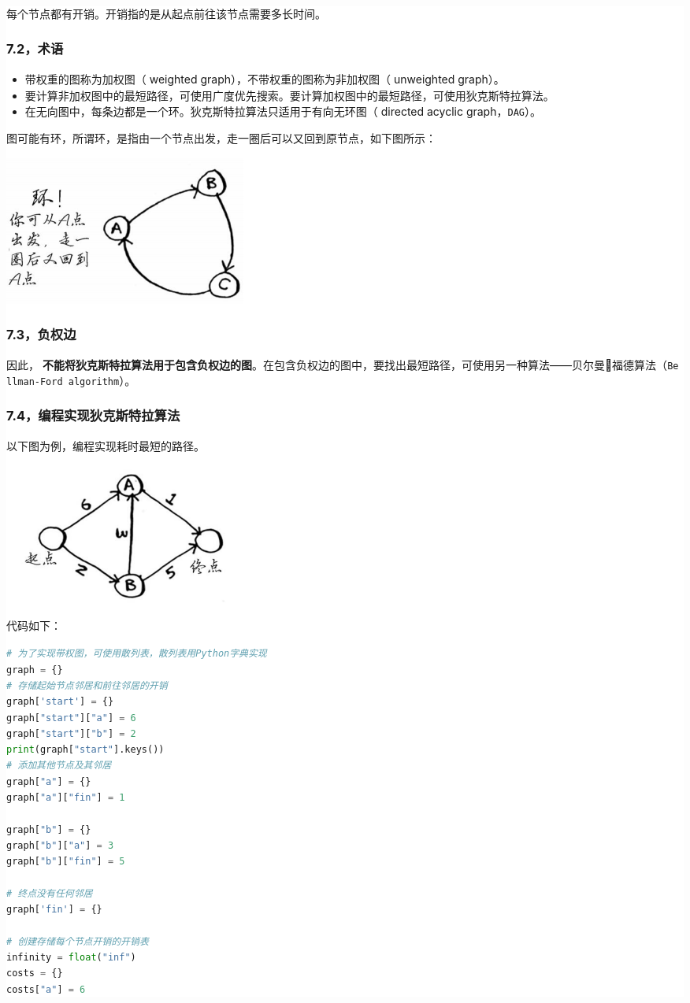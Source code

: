 每个节点都有开销。开销指的是从起点前往该节点需要多长时间。

### 7.2，术语

+ 带权重的图称为加权图（ weighted graph），不带权重的图称为非加权图（ unweighted graph）。
+ 要计算非加权图中的最短路径，可使用广度优先搜索。要计算加权图中的最短路径，可使用狄克斯特拉算法。
+ 在无向图中，每条边都是一个环。狄克斯特拉算法只适用于有向无环图（ directed acyclic graph，`DAG`）。

图可能有环，所谓环，是指由一个节点出发，走一圈后可以又回到原节点，如下图所示：

![环示意图](.//images/7.2环示意图.png)

### 7.3，负权边

因此， **不能将狄克斯特拉算法用于包含负权边的图**。在包含负权边的图中，要找出最短路径，可使用另一种算法——贝尔曼福德算法（`Bellman-Ford algorithm`）。

### 7.4，编程实现狄克斯特拉算法

以下图为例，编程实现耗时最短的路径。

![图算法问题](.//images/7.4图算法问题.png)

代码如下：

```python
# 为了实现带权图，可使用散列表，散列表用Python字典实现
graph = {}
# 存储起始节点邻居和前往邻居的开销
graph['start'] = {}
graph["start"]["a"] = 6
graph["start"]["b"] = 2
print(graph["start"].keys())
# 添加其他节点及其邻居
graph["a"] = {}
graph["a"]["fin"] = 1

graph["b"] = {}
graph["b"]["a"] = 3
graph["b"]["fin"] = 5

# 终点没有任何邻居
graph['fin'] = {}

# 创建存储每个节点开销的开销表
infinity = float("inf")
costs = {}
costs["a"] = 6
```